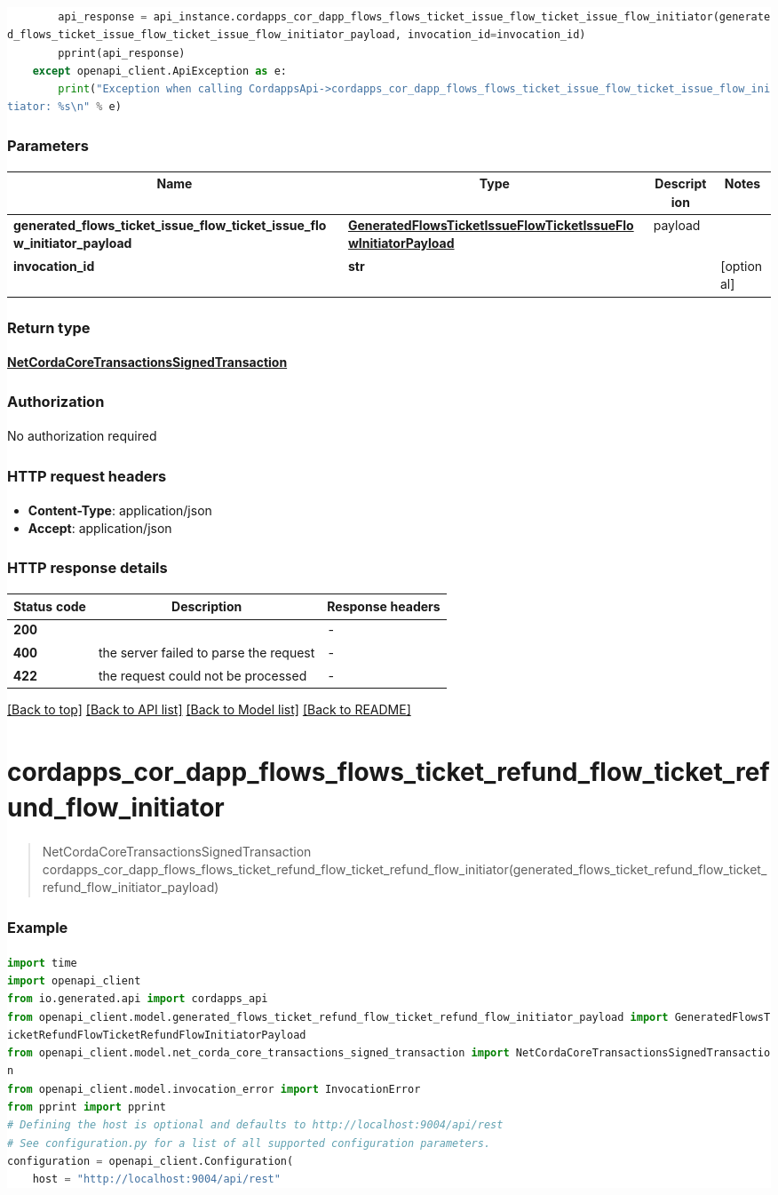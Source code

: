 ```python
        api_response = api_instance.cordapps_cor_dapp_flows_flows_ticket_issue_flow_ticket_issue_flow_initiator(generated_flows_ticket_issue_flow_ticket_issue_flow_initiator_payload, invocation_id=invocation_id)
        pprint(api_response)
    except openapi_client.ApiException as e:
        print("Exception when calling CordappsApi->cordapps_cor_dapp_flows_flows_ticket_issue_flow_ticket_issue_flow_initiator: %s\n" % e)
```

### Parameters

Name | Type | Description  | Notes
------------- | ------------- | ------------- | -------------
 **generated_flows_ticket_issue_flow_ticket_issue_flow_initiator_payload** | [**GeneratedFlowsTicketIssueFlowTicketIssueFlowInitiatorPayload**](GeneratedFlowsTicketIssueFlowTicketIssueFlowInitiatorPayload.md)| payload |
 **invocation_id** | **str**|  | [optional]

### Return type

[**NetCordaCoreTransactionsSignedTransaction**](NetCordaCoreTransactionsSignedTransaction.md)

### Authorization

No authorization required

### HTTP request headers

 - **Content-Type**: application/json
 - **Accept**: application/json

### HTTP response details
| Status code | Description | Response headers |
|-------------|-------------|------------------|
**200** |  |  -  |
**400** | the server failed to parse the request |  -  |
**422** | the request could not be processed |  -  |

[[Back to top]](#) [[Back to API list]](../README.md#documentation-for-api-endpoints) [[Back to Model list]](../README.md#documentation-for-models) [[Back to README]](../README.md)

# **cordapps_cor_dapp_flows_flows_ticket_refund_flow_ticket_refund_flow_initiator**
> NetCordaCoreTransactionsSignedTransaction cordapps_cor_dapp_flows_flows_ticket_refund_flow_ticket_refund_flow_initiator(generated_flows_ticket_refund_flow_ticket_refund_flow_initiator_payload)



### Example

```python
import time
import openapi_client
from io.generated.api import cordapps_api
from openapi_client.model.generated_flows_ticket_refund_flow_ticket_refund_flow_initiator_payload import GeneratedFlowsTicketRefundFlowTicketRefundFlowInitiatorPayload
from openapi_client.model.net_corda_core_transactions_signed_transaction import NetCordaCoreTransactionsSignedTransaction
from openapi_client.model.invocation_error import InvocationError
from pprint import pprint
# Defining the host is optional and defaults to http://localhost:9004/api/rest
# See configuration.py for a list of all supported configuration parameters.
configuration = openapi_client.Configuration(
    host = "http://localhost:9004/api/rest"
```